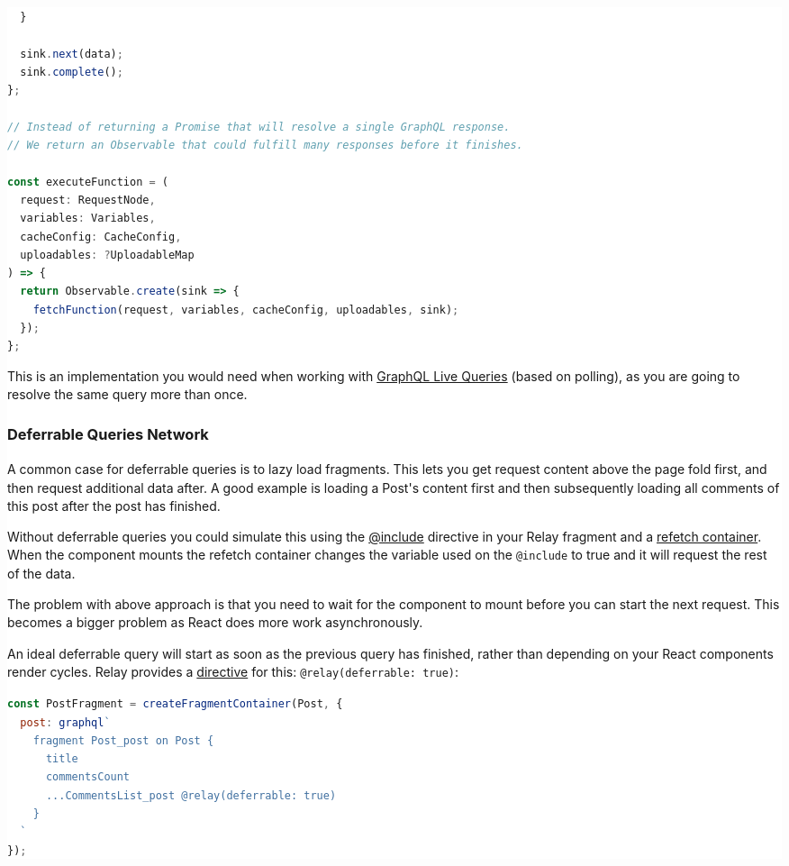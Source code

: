 ```js
  }

  sink.next(data);
  sink.complete();
};

// Instead of returning a Promise that will resolve a single GraphQL response.
// We return an Observable that could fulfill many responses before it finishes.

const executeFunction = (
  request: RequestNode,
  variables: Variables,
  cacheConfig: CacheConfig,
  uploadables: ?UploadableMap
) => {
  return Observable.create(sink => {
    fetchFunction(request, variables, cacheConfig, uploadables, sink);
  });
};
```

This is an implementation you would need when working with [GraphQL Live Queries][live] (based on polling), as you
are going to resolve the same query more than once.

### Deferrable Queries Network

A common case for deferrable queries is to lazy load fragments. This lets you get request content above the page
fold first, and then request additional data after. A good example is loading a Post's content first and then
subsequently loading all comments of this post after the post has finished.

Without deferrable queries you could simulate this using the [@include][include] directive in your Relay fragment
and a [refetch container][refetch]. When the component mounts the refetch container changes the variable used on the
`@include` to true and it will request the rest of the data.

The problem with above approach is that you need to wait for the component to mount before you can start the next
request. This becomes a bigger problem as React does more work asynchronously.



An ideal deferrable query will start as soon as the previous query has finished, rather than depending on your React
components render cycles. Relay provides a [directive][] for this: `@relay(deferrable: true)`:

```js
const PostFragment = createFragmentContainer(Post, {
  post: graphql`
    fragment Post_post on Post {
      title
      commentsCount
      ...CommentsList_post @relay(deferrable: true)
    }
  `
});
```


[rbr]: https://speakerdeck.com/sibelius/reactconfbr-is-relay-modern-the-future
[esobservables]: https://github.com/tc39/proposal-observable
[reactivity]: https://kriskowal.gitbooks.io/gtor/content/
[live]: https://github.com/facebook/relay/issues/2174
[include]: https://facebook.github.io/relay/docs/en/graphql-in-relay.html#directives
[relay]: https://facebook.github.io/relay/
[env]: https://facebook.github.io/relay/docs/en/relay-environment.html
[network]: https://facebook.github.io/relay/docs/en/network-layer.html
[ff]: https://github.com/facebook/relay/blob/v1.6.0/packages/relay-runtime/network/RelayNetworkTypes.js#L79-L90
[sf]: https://github.com/facebook/relay/blob/v1.6.0/packages/relay-runtime/network/RelayNetworkTypes.js#L92-L107
[refetch]: https://facebook.github.io/relay/docs/en/refetch-container.html
[directive]: https://github.com/facebook/relay/issues/2194#issuecomment-383466255
[artsy]: https://github.com/artsy/emission/blob/master/src/lib/relay/fetchQuery.ts
[reactrelaynetworkmodern]: https://github.com/relay-tools/react-relay-network-modern
[timobetina]: https://github.com/facebook/relay/issues/2174#issuecomment-375274003
[sib]: https://github.com/sibelius
